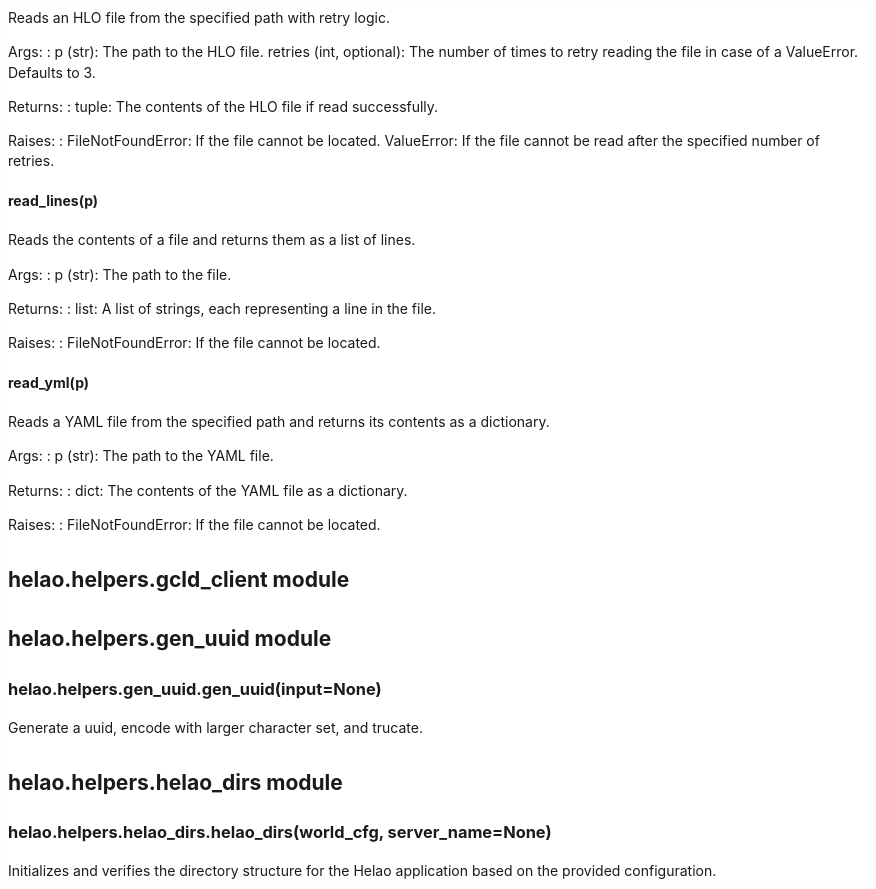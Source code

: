 Reads an HLO file from the specified path with retry logic.

Args:
: p (str): The path to the HLO file.
  retries (int, optional): The number of times to retry reading the file in case of a ValueError. Defaults to 3.

Returns:
: tuple: The contents of the HLO file if read successfully.

Raises:
: FileNotFoundError: If the file cannot be located.
  ValueError: If the file cannot be read after the specified number of retries.

#### read_lines(p)

Reads the contents of a file and returns them as a list of lines.

Args:
: p (str): The path to the file.

Returns:
: list: A list of strings, each representing a line in the file.

Raises:
: FileNotFoundError: If the file cannot be located.

#### read_yml(p)

Reads a YAML file from the specified path and returns its contents as a dictionary.

Args:
: p (str): The path to the YAML file.

Returns:
: dict: The contents of the YAML file as a dictionary.

Raises:
: FileNotFoundError: If the file cannot be located.

## helao.helpers.gcld_client module

## helao.helpers.gen_uuid module

### helao.helpers.gen_uuid.gen_uuid(input=None)

Generate a uuid, encode with larger character set, and trucate.

## helao.helpers.helao_dirs module

### helao.helpers.helao_dirs.helao_dirs(world_cfg, server_name=None)

Initializes and verifies the directory structure for the Helao application based on the provided configuration.
